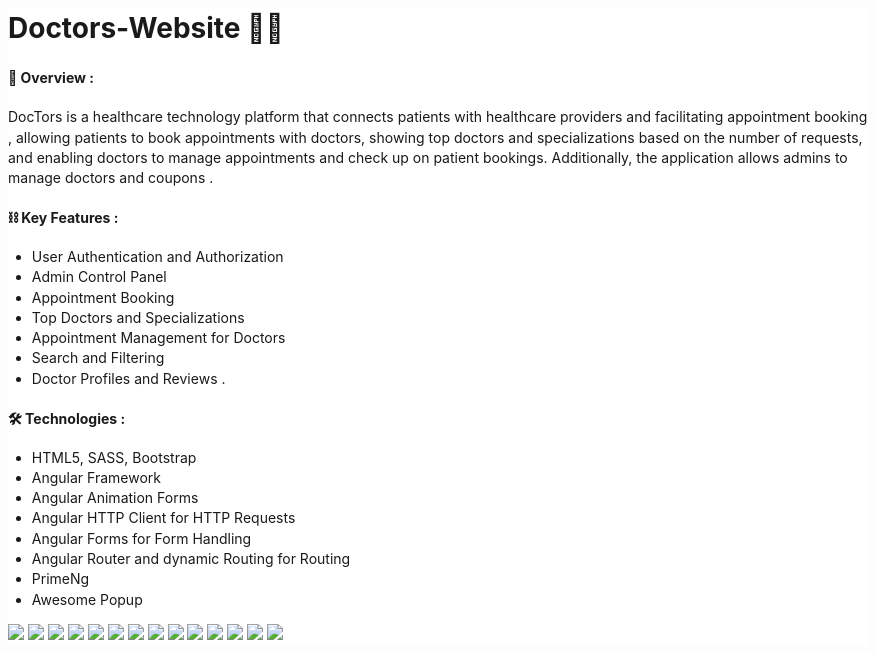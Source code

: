 # Doctors-Website 👨‍🔬
#### 🔗 Overview : 
DocTors is a healthcare technology platform that connects patients with healthcare providers and facilitating appointment booking , allowing patients to book appointments with doctors, showing top doctors and specializations based on the number of requests, and enabling doctors to manage appointments and check up on patient bookings. Additionally, the application allows admins to manage doctors and coupons .

#### ⛓ Key Features :
- User Authentication and Authorization
- Admin Control Panel 
- Appointment Booking 
- Top Doctors and Specializations 
- Appointment Management for Doctors 
- Search and Filtering 
- Doctor Profiles and Reviews .
#### 🛠 Technologies :
- HTML5, SASS, Bootstrap 
- Angular Framework 
- Angular Animation Forms 
- Angular HTTP Client for HTTP Requests 
- Angular Forms for Form Handling 
- Angular Router and dynamic Routing for Routing
- PrimeNg
- Awesome Popup


<div>
  <img src="https://github.com/mahmoudismail2000/Vezeeta/assets/108597788/9b6a4a3c-eaeb-48ff-ab7f-d8a75c7fcf71" width="300px">
  <img src="https://github.com/mahmoudismail2000/Vezeeta/assets/108597788/588e4fc3-e570-4862-8c8f-2699a65e69cc" width="300px">
  <img src="https://github.com/mahmoudismail2000/Vezeeta/assets/108597788/a7fc9ce0-72d0-4da0-b5e3-962749051e18" width="300px">
  <img src="https://github.com/mahmoudismail2000/Vezeeta/assets/108597788/b7c5be3f-0b62-4119-94f8-099f99331b27" width="300px">
  <img src="https://github.com/mahmoudismail2000/Vezeeta/assets/108597788/9571de00-463d-4ed0-8441-8da9e5926897" width="300px">
  <img src="https://github.com/mahmoudismail2000/Vezeeta/assets/108597788/9cbc87b5-0827-4930-b1a4-5da43eef4a37" width="300px">
  <img src="https://github.com/mahmoudismail2000/Vezeeta/assets/108597788/1026ffc3-eaa6-4f7c-bb00-9dff504a9ba1" width="300px">
  <img src="https://github.com/mahmoudismail2000/Vezeeta/assets/108597788/55740887-80b2-4c67-a628-70773c628e2e" width="300px">
  <img src="https://github.com/mahmoudismail2000/Vezeeta/assets/108597788/5074e3ee-a1c4-46e6-ba8e-384ed046ec58" width="300px">
  <img src="https://github.com/mahmoudismail2000/Vezeeta/assets/108597788/5074e3ee-a1c4-46e6-ba8e-384ed046ec58" width="300px">
  <img src="https://github.com/mahmoudismail2000/Vezeeta/assets/108597788/957af690-847d-4887-9904-49467a7538c2" width="300px">
  <img src="https://github.com/mahmoudismail2000/Vezeeta/assets/108597788/65aebeab-512f-4442-b964-95a397bda788" width="300px">
  <img src="https://github.com/mahmoudismail2000/Vezeeta/assets/108597788/dfb986ee-e859-4794-8f04-4d504f454556" width="300px">
  <img src="https://github.com/mahmoudismail2000/Vezeeta/assets/108597788/3b5cc2d5-4bbc-4830-a6ef-3864e7d853f8" width="300px">
  
</div>

